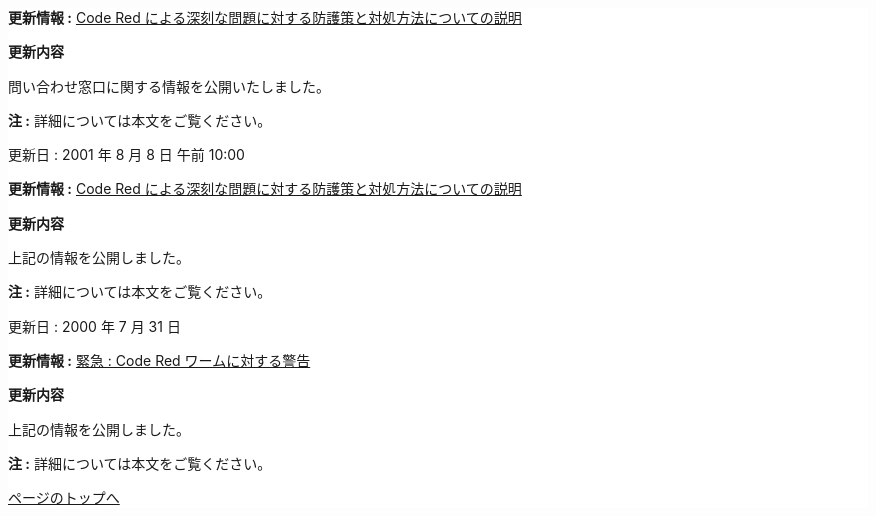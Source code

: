 <strong>更新情報 :</strong> <a href="https://technet.microsoft.com/ja-jp/library/d4170d68-6db8-48b1-bbf1-624ff15ff143(v=TechNet.10)">Code Red による深刻な問題に対する防護策と対処方法についての説明</a>

<strong>更新内容</strong>

問い合わせ窓口に関する情報を公開いたしました。

<strong>注 :</strong> 詳細については本文をご覧ください。</td>
</tr>
<tr class="even">
<td style="border:1px solid black;">更新日 : 2001 年 8 月 8 日 午前 10:00

<strong>更新情報 :</strong> <a href="https://technet.microsoft.com/ja-jp/library/d4170d68-6db8-48b1-bbf1-624ff15ff143(v=TechNet.10)">Code Red による深刻な問題に対する防護策と対処方法についての説明</a>

<strong>更新内容</strong>

上記の情報を公開しました。

<strong>注 :</strong> 詳細については本文をご覧ください。</td>
</tr>
<tr class="odd">
<td style="border:1px solid black;">更新日 : 2000 年 7 月 31 日

<strong>更新情報 :</strong> <a href="https://technet.microsoft.com/ja-jp/library/51c63253-c045-480f-9559-67c7c47c47e6(v=TechNet.10)">緊急 : Code Red ワームに対する警告</a>

<strong>更新内容</strong>

上記の情報を公開しました。

<strong>注 :</strong> 詳細については本文をご覧ください。</td>
</tr>
</tbody>
</table>
 

[](#mainsection)[ページのトップへ](#mainsection)
